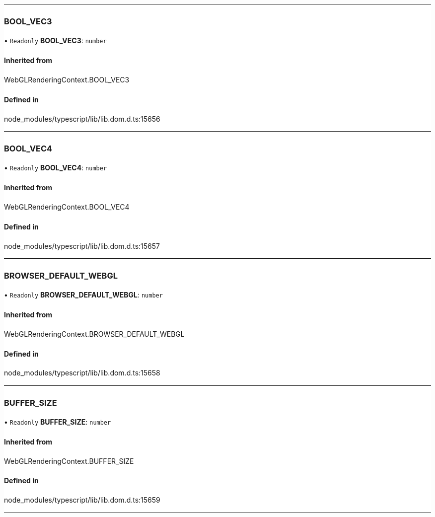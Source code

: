 ___

### BOOL\_VEC3

• `Readonly` **BOOL\_VEC3**: `number`

#### Inherited from

WebGLRenderingContext.BOOL\_VEC3

#### Defined in

node_modules/typescript/lib/lib.dom.d.ts:15656

___

### BOOL\_VEC4

• `Readonly` **BOOL\_VEC4**: `number`

#### Inherited from

WebGLRenderingContext.BOOL\_VEC4

#### Defined in

node_modules/typescript/lib/lib.dom.d.ts:15657

___

### BROWSER\_DEFAULT\_WEBGL

• `Readonly` **BROWSER\_DEFAULT\_WEBGL**: `number`

#### Inherited from

WebGLRenderingContext.BROWSER\_DEFAULT\_WEBGL

#### Defined in

node_modules/typescript/lib/lib.dom.d.ts:15658

___

### BUFFER\_SIZE

• `Readonly` **BUFFER\_SIZE**: `number`

#### Inherited from

WebGLRenderingContext.BUFFER\_SIZE

#### Defined in

node_modules/typescript/lib/lib.dom.d.ts:15659

___
